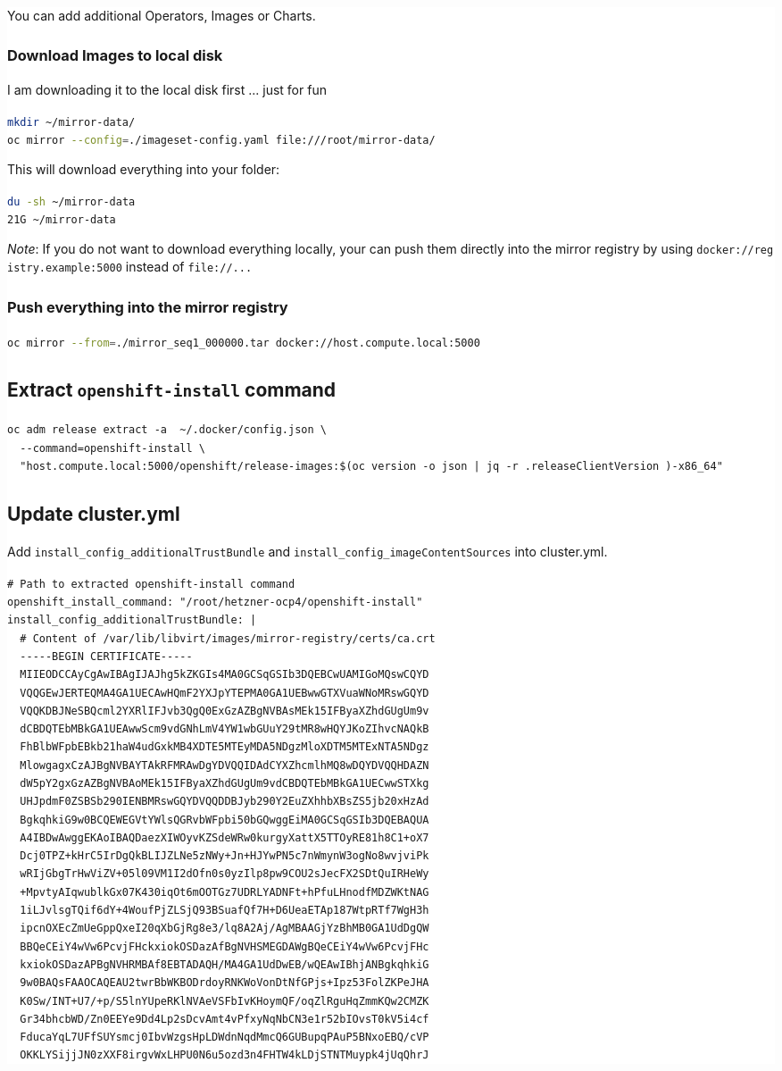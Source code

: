You can add additional Operators, Images or Charts.

### Download Images to local disk

I am downloading it to the local disk first ... just for fun
```bash
mkdir ~/mirror-data/
oc mirror --config=./imageset-config.yaml file:///root/mirror-data/
```

This will download everything into your folder:
```bash
du -sh ~/mirror-data
21G	~/mirror-data
```

*Note*: If you do not want to download everything locally, your can push them directly into the mirror registry by using `docker://registry.example:5000` instead of `file://...`

### Push everything into the mirror registry
```bash
oc mirror --from=./mirror_seq1_000000.tar docker://host.compute.local:5000
```

## Extract `openshift-install` command

```
oc adm release extract -a  ~/.docker/config.json \
  --command=openshift-install \
  "host.compute.local:5000/openshift/release-images:$(oc version -o json | jq -r .releaseClientVersion )-x86_64"
```

## Update cluster.yml

Add `install_config_additionalTrustBundle` and `install_config_imageContentSources` into cluster.yml.

```
# Path to extracted openshift-install command
openshift_install_command: "/root/hetzner-ocp4/openshift-install"
install_config_additionalTrustBundle: |
  # Content of /var/lib/libvirt/images/mirror-registry/certs/ca.crt
  -----BEGIN CERTIFICATE-----
  MIIEODCCAyCgAwIBAgIJAJhg5kZKGIs4MA0GCSqGSIb3DQEBCwUAMIGoMQswCQYD
  VQQGEwJERTEQMA4GA1UECAwHQmF2YXJpYTEPMA0GA1UEBwwGTXVuaWNoMRswGQYD
  VQQKDBJNeSBQcml2YXRlIFJvb3QgQ0ExGzAZBgNVBAsMEk15IFByaXZhdGUgUm9v
  dCBDQTEbMBkGA1UEAwwScm9vdGNhLmV4YW1wbGUuY29tMR8wHQYJKoZIhvcNAQkB
  FhBlbWFpbEBkb21haW4udGxkMB4XDTE5MTEyMDA5NDgzMloXDTM5MTExNTA5NDgz
  MlowgagxCzAJBgNVBAYTAkRFMRAwDgYDVQQIDAdCYXZhcmlhMQ8wDQYDVQQHDAZN
  dW5pY2gxGzAZBgNVBAoMEk15IFByaXZhdGUgUm9vdCBDQTEbMBkGA1UECwwSTXkg
  UHJpdmF0ZSBSb290IENBMRswGQYDVQQDDBJyb290Y2EuZXhhbXBsZS5jb20xHzAd
  BgkqhkiG9w0BCQEWEGVtYWlsQGRvbWFpbi50bGQwggEiMA0GCSqGSIb3DQEBAQUA
  A4IBDwAwggEKAoIBAQDaezXIWOyvKZSdeWRw0kurgyXattX5TTOyRE81h8C1+oX7
  Dcj0TPZ+kHrC5IrDgQkBLIJZLNe5zNWy+Jn+HJYwPN5c7nWmynW3ogNo8wvjviPk
  wRIjGbgTrHwViZV+05l09VM1I2dOfn0s0yzIlp8pw9COU2sJecFX2SDtQuIRHeWy
  +MpvtyAIqwublkGx07K430iqOt6mOOTGz7UDRLYADNFt+hPfuLHnodfMDZWKtNAG
  1iLJvlsgTQif6dY+4WoufPjZLSjQ93BSuafQf7H+D6UeaETAp187WtpRTf7WgH3h
  ipcnOXEcZmUeGppQxeI20qXbGjRg8e3/lq8A2Aj/AgMBAAGjYzBhMB0GA1UdDgQW
  BBQeCEiY4wVw6PcvjFHckxiokOSDazAfBgNVHSMEGDAWgBQeCEiY4wVw6PcvjFHc
  kxiokOSDazAPBgNVHRMBAf8EBTADAQH/MA4GA1UdDwEB/wQEAwIBhjANBgkqhkiG
  9w0BAQsFAAOCAQEAU2twrBbWKBODrdoyRNKWoVonDtNfGPjs+Ipz53FolZKPeJHA
  K0Sw/INT+U7/+p/S5lnYUpeRKlNVAeVSFbIvKHoymQF/oqZlRguHqZmmKQw2CMZK
  Gr34bhcbWD/Zn0EEYe9Dd4Lp2sDcvAmt4vPfxyNqNbCN3e1r52bIOvsT0kV5i4cf
  FducaYqL7UFfSUYsmcj0IbvWzgsHpLDWdnNqdMmcQ6GUBupqPAuP5BNxoEBQ/cVP
  OKKLYSijjJN0zXXF8irgvWxLHPU0N6u5ozd3n4FHTW4kLDjSTNTMuypk4jUqQhrJ
```